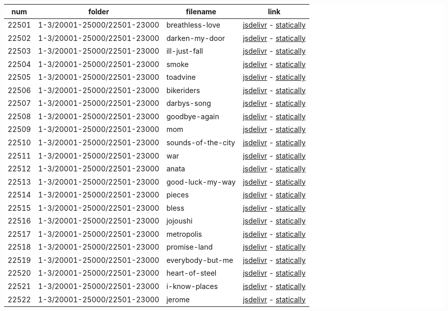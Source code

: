 |  num  | folder | filename | link |
|-------|--------|----------|------|
|22501|1-3/20001-25000/22501-23000|breathless-love|[jsdelivr](https://cdn.jsdelivr.net/gh/dbchord/png-c-600x600_1-3/20001-25000/22501-23000/breathless-love.png) - [statically](https://cdn.statically.io/gh/dbchord/png-c-600x600_1-3/img/20001-25000/22501-23000/breathless-love.png)|
|22502|1-3/20001-25000/22501-23000|darken-my-door|[jsdelivr](https://cdn.jsdelivr.net/gh/dbchord/png-c-600x600_1-3/20001-25000/22501-23000/darken-my-door.png) - [statically](https://cdn.statically.io/gh/dbchord/png-c-600x600_1-3/img/20001-25000/22501-23000/darken-my-door.png)|
|22503|1-3/20001-25000/22501-23000|ill-just-fall|[jsdelivr](https://cdn.jsdelivr.net/gh/dbchord/png-c-600x600_1-3/20001-25000/22501-23000/ill-just-fall.png) - [statically](https://cdn.statically.io/gh/dbchord/png-c-600x600_1-3/img/20001-25000/22501-23000/ill-just-fall.png)|
|22504|1-3/20001-25000/22501-23000|smoke|[jsdelivr](https://cdn.jsdelivr.net/gh/dbchord/png-c-600x600_1-3/20001-25000/22501-23000/smoke.png) - [statically](https://cdn.statically.io/gh/dbchord/png-c-600x600_1-3/img/20001-25000/22501-23000/smoke.png)|
|22505|1-3/20001-25000/22501-23000|toadvine|[jsdelivr](https://cdn.jsdelivr.net/gh/dbchord/png-c-600x600_1-3/20001-25000/22501-23000/toadvine.png) - [statically](https://cdn.statically.io/gh/dbchord/png-c-600x600_1-3/img/20001-25000/22501-23000/toadvine.png)|
|22506|1-3/20001-25000/22501-23000|bikeriders|[jsdelivr](https://cdn.jsdelivr.net/gh/dbchord/png-c-600x600_1-3/20001-25000/22501-23000/bikeriders.png) - [statically](https://cdn.statically.io/gh/dbchord/png-c-600x600_1-3/img/20001-25000/22501-23000/bikeriders.png)|
|22507|1-3/20001-25000/22501-23000|darbys-song|[jsdelivr](https://cdn.jsdelivr.net/gh/dbchord/png-c-600x600_1-3/20001-25000/22501-23000/darbys-song.png) - [statically](https://cdn.statically.io/gh/dbchord/png-c-600x600_1-3/img/20001-25000/22501-23000/darbys-song.png)|
|22508|1-3/20001-25000/22501-23000|goodbye-again|[jsdelivr](https://cdn.jsdelivr.net/gh/dbchord/png-c-600x600_1-3/20001-25000/22501-23000/goodbye-again.png) - [statically](https://cdn.statically.io/gh/dbchord/png-c-600x600_1-3/img/20001-25000/22501-23000/goodbye-again.png)|
|22509|1-3/20001-25000/22501-23000|mom|[jsdelivr](https://cdn.jsdelivr.net/gh/dbchord/png-c-600x600_1-3/20001-25000/22501-23000/mom.png) - [statically](https://cdn.statically.io/gh/dbchord/png-c-600x600_1-3/img/20001-25000/22501-23000/mom.png)|
|22510|1-3/20001-25000/22501-23000|sounds-of-the-city|[jsdelivr](https://cdn.jsdelivr.net/gh/dbchord/png-c-600x600_1-3/20001-25000/22501-23000/sounds-of-the-city.png) - [statically](https://cdn.statically.io/gh/dbchord/png-c-600x600_1-3/img/20001-25000/22501-23000/sounds-of-the-city.png)|
|22511|1-3/20001-25000/22501-23000|war|[jsdelivr](https://cdn.jsdelivr.net/gh/dbchord/png-c-600x600_1-3/20001-25000/22501-23000/war.png) - [statically](https://cdn.statically.io/gh/dbchord/png-c-600x600_1-3/img/20001-25000/22501-23000/war.png)|
|22512|1-3/20001-25000/22501-23000|anata|[jsdelivr](https://cdn.jsdelivr.net/gh/dbchord/png-c-600x600_1-3/20001-25000/22501-23000/anata.png) - [statically](https://cdn.statically.io/gh/dbchord/png-c-600x600_1-3/img/20001-25000/22501-23000/anata.png)|
|22513|1-3/20001-25000/22501-23000|good-luck-my-way|[jsdelivr](https://cdn.jsdelivr.net/gh/dbchord/png-c-600x600_1-3/20001-25000/22501-23000/good-luck-my-way.png) - [statically](https://cdn.statically.io/gh/dbchord/png-c-600x600_1-3/img/20001-25000/22501-23000/good-luck-my-way.png)|
|22514|1-3/20001-25000/22501-23000|pieces|[jsdelivr](https://cdn.jsdelivr.net/gh/dbchord/png-c-600x600_1-3/20001-25000/22501-23000/pieces.png) - [statically](https://cdn.statically.io/gh/dbchord/png-c-600x600_1-3/img/20001-25000/22501-23000/pieces.png)|
|22515|1-3/20001-25000/22501-23000|bless|[jsdelivr](https://cdn.jsdelivr.net/gh/dbchord/png-c-600x600_1-3/20001-25000/22501-23000/bless.png) - [statically](https://cdn.statically.io/gh/dbchord/png-c-600x600_1-3/img/20001-25000/22501-23000/bless.png)|
|22516|1-3/20001-25000/22501-23000|jojoushi|[jsdelivr](https://cdn.jsdelivr.net/gh/dbchord/png-c-600x600_1-3/20001-25000/22501-23000/jojoushi.png) - [statically](https://cdn.statically.io/gh/dbchord/png-c-600x600_1-3/img/20001-25000/22501-23000/jojoushi.png)|
|22517|1-3/20001-25000/22501-23000|metropolis|[jsdelivr](https://cdn.jsdelivr.net/gh/dbchord/png-c-600x600_1-3/20001-25000/22501-23000/metropolis.png) - [statically](https://cdn.statically.io/gh/dbchord/png-c-600x600_1-3/img/20001-25000/22501-23000/metropolis.png)|
|22518|1-3/20001-25000/22501-23000|promise-land|[jsdelivr](https://cdn.jsdelivr.net/gh/dbchord/png-c-600x600_1-3/20001-25000/22501-23000/promise-land.png) - [statically](https://cdn.statically.io/gh/dbchord/png-c-600x600_1-3/img/20001-25000/22501-23000/promise-land.png)|
|22519|1-3/20001-25000/22501-23000|everybody-but-me|[jsdelivr](https://cdn.jsdelivr.net/gh/dbchord/png-c-600x600_1-3/20001-25000/22501-23000/everybody-but-me.png) - [statically](https://cdn.statically.io/gh/dbchord/png-c-600x600_1-3/img/20001-25000/22501-23000/everybody-but-me.png)|
|22520|1-3/20001-25000/22501-23000|heart-of-steel|[jsdelivr](https://cdn.jsdelivr.net/gh/dbchord/png-c-600x600_1-3/20001-25000/22501-23000/heart-of-steel.png) - [statically](https://cdn.statically.io/gh/dbchord/png-c-600x600_1-3/img/20001-25000/22501-23000/heart-of-steel.png)|
|22521|1-3/20001-25000/22501-23000|i-know-places|[jsdelivr](https://cdn.jsdelivr.net/gh/dbchord/png-c-600x600_1-3/20001-25000/22501-23000/i-know-places.png) - [statically](https://cdn.statically.io/gh/dbchord/png-c-600x600_1-3/img/20001-25000/22501-23000/i-know-places.png)|
|22522|1-3/20001-25000/22501-23000|jerome|[jsdelivr](https://cdn.jsdelivr.net/gh/dbchord/png-c-600x600_1-3/20001-25000/22501-23000/jerome.png) - [statically](https://cdn.statically.io/gh/dbchord/png-c-600x600_1-3/img/20001-25000/22501-23000/jerome.png)|